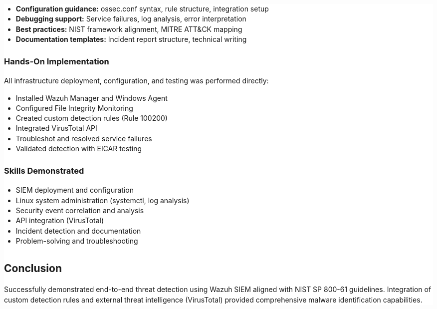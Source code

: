 - **Configuration guidance:** ossec.conf syntax, rule structure, integration setup
- **Debugging support:** Service failures, log analysis, error interpretation  
- **Best practices:** NIST framework alignment, MITRE ATT&CK mapping
- **Documentation templates:** Incident report structure, technical writing

### Hands-On Implementation
All infrastructure deployment, configuration, and testing was performed directly:
- Installed Wazuh Manager and Windows Agent
- Configured File Integrity Monitoring
- Created custom detection rules (Rule 100200)
- Integrated VirusTotal API
- Troubleshot and resolved service failures
- Validated detection with EICAR testing

### Skills Demonstrated
- SIEM deployment and configuration
- Linux system administration (systemctl, log analysis)
- Security event correlation and analysis
- API integration (VirusTotal)
- Incident detection and documentation
- Problem-solving and troubleshooting

## Conclusion
Successfully demonstrated end-to-end threat detection using Wazuh SIEM aligned with NIST SP 800-61 guidelines. Integration of custom detection rules and external threat intelligence (VirusTotal) provided comprehensive malware identification capabilities.
